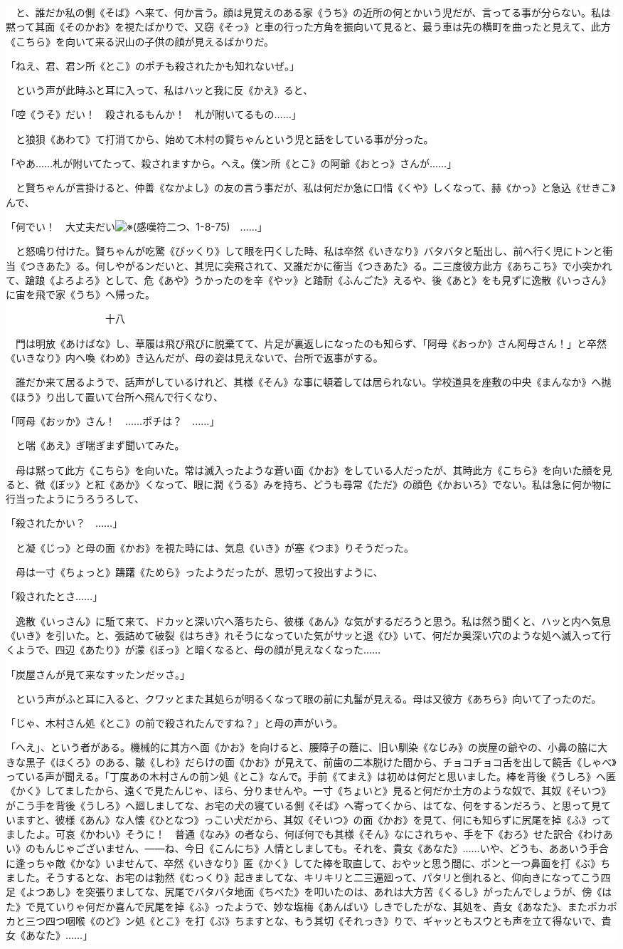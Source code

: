 　と、誰だか私の側《そば》へ来て、何か言う。顔は見覚えのある家《うち》の近所の何とかいう児だが、言ってる事が分らない。私は黙って其面《そのかお》を視たばかりで、又窃《そっ》と車の行った方角を振向いて見ると、最う車は先の横町を曲ったと見えて、此方《こちら》を向いて来る沢山の子供の顔が見えるばかりだ。

「ねえ、君、君ン所《とこ》のポチも殺されたかも知れないぜ。」

　という声が此時ふと耳に入って、私はハッと我に反《かえ》ると、

「啌《うそ》だい！　殺されるもんか！　札が附いてるもの……」

　と狼狽《あわて》て打消てから、始めて木村の賢ちゃんという児と話をしている事が分った。

「やあ……札が附いてたって、殺されますから。へえ。僕ン所《とこ》の阿爺《おとっ》さんが……」

　と賢ちゃんが言掛けると、仲善《なかよし》の友の言う事だが、私は何だか急に口惜《くや》しくなって、赫《かっ》と急込《せきこ》んで、

「何でい！　大丈夫だい![※(感嘆符二つ、1-8-75)](https://www.aozora.gr.jp/cards/000006/files/../../../gaiji/1-08/1-08-75.png)　……」

　と怒鳴り付けた。賢ちゃんが吃驚《びッくり》して眼を円くした時、私は卒然《いきなり》バタバタと駈出し、前へ行く児にトンと衝当《つきあた》る。何しやがるンだいと、其児に突飛されて、又誰だかに衝当《つきあた》る。二三度彼方此方《あちこち》で小突かれて、蹌踉《よろよろ》として、危《あや》うかったのを辛《やッ》と踏耐《ふんごた》えるや、後《あと》をも見ずに逸散《いっさん》に宙を飛で家《うち》へ帰った。



　　　　　　　　　　十八



　門は明放《あけばな》し、草履は飛び飛びに脱棄てて、片足が裏返しになったのも知らず、「阿母《おっか》さん阿母さん！」と卒然《いきなり》内へ喚《わめ》き込んだが、母の姿は見えないで、台所で返事がする。

　誰だか来て居るようで、話声がしているけれど、其様《そん》な事に頓着しては居られない。学校道具を座敷の中央《まんなか》へ抛《ほう》り出して置いて台所へ飛んで行くなり、

「阿母《おッか》さん！　……ポチは？　……」

　と喘《あえ》ぎ喘ぎまず聞いてみた。

　母は黙って此方《こちら》を向いた。常は滅入ったような蒼い面《かお》をしている人だったが、其時此方《こちら》を向いた顔を見ると、微《ぼッ》と紅《あか》くなって、眼に潤《うる》みを持ち、どうも尋常《ただ》の顔色《かおいろ》でない。私は急に何か物に行当ったようにうろうろして、

「殺されたかい？　……」

　と凝《じっ》と母の面《かお》を視た時には、気息《いき》が塞《つま》りそうだった。

　母は一寸《ちょっと》躊躇《ためら》ったようだったが、思切って投出すように、

「殺されたとさ……」

　逸散《いっさん》に駈て来て、ドカッと深い穴へ落ちたら、彼様《あん》な気がするだろうと思う。私は然う聞くと、ハッと内へ気息《いき》を引いた。と、張詰めて破裂《はちき》れそうになっていた気がサッと退《ひ》いて、何だか奥深い穴のような処へ滅入って行くようで、四辺《あたり》が濛《ぼっ》と暗くなると、母の顔が見えなくなった……

「炭屋さんが見て来なすッたンだッさ。」

　という声がふと耳に入ると、クワッとまた其処らが明るくなって眼の前に丸髷が見える。母は又彼方《あちら》向いて了ったのだ。

「じゃ、木村さん処《とこ》の前で殺されたんですね？」と母の声がいう。

「へえ」、という者がある。機械的に其方へ面《かお》を向けると、腰障子の蔭に、旧い馴染《なじみ》の炭屋の爺やの、小鼻の脇に大きな黒子《ほくろ》のある、皺《しわ》だらけの面《かお》が見えて、前歯の二本脱けた間から、チョコチョコ舌を出して饒舌《しゃべ》っている声が聞える。「丁度あの木村さんの前ン処《とこ》なんで。手前《てまえ》は初めは何だと思いました。棒を背後《うしろ》へ匿《かく》してましたから、遠くで見たんじゃ、ほら、分りませんや。一寸《ちょいと》見ると何だか土方のような奴で、其奴《そいつ》がこう手を背後《うしろ》へ廻しましてな、お宅の犬の寝ている側《そば》へ寄ってくから、はてな、何をするンだろう、と思って見ていますと、彼様《あん》な人懐《ひとなつ》っこい犬だから、其奴《そいつ》の面《かお》を見て、何にも知らずに尻尾を掉《ふ》ってましたよ。可哀《かわい》そうに！　普通《なみ》の者なら、何ぼ何でも其様《そん》なにされちゃ、手を下《おろ》せた訳合《わけあい》のもんじゃございません、――ね、今日《こんにち》人情としましても。それを、貴女《あなた》……いや、どうも、ああいう手合に逢っちゃ敵《かな》いませんて、卒然《いきなり》匿《かく》してた棒を取直して、おやッと思う間に、ポンと一つ鼻面を打《ぶ》ちました。そうするとな、お宅のは勃然《むっくり》起きましてな、キリキリと二三遍廻って、パタリと倒れると、仰向きになってこう四足《よつあし》を突張りましてな、尻尾でバタバタ地面《ちべた》を叩いたのは、あれは大方苦《くるし》がったんでしょうが、傍《はた》で見ていりゃ何だか喜んで尻尾を掉《ふ》ったようで、妙な塩梅《あんばい》しきでしたがな、其処を、貴女《あなた》、またポカポカと三つ四つ咽喉《のど》ン処《とこ》を打《ぶ》ちますとな、もう其切《それっき》りで、ギャッともスウとも声を立て得ないで、貴女《あなた》……」
